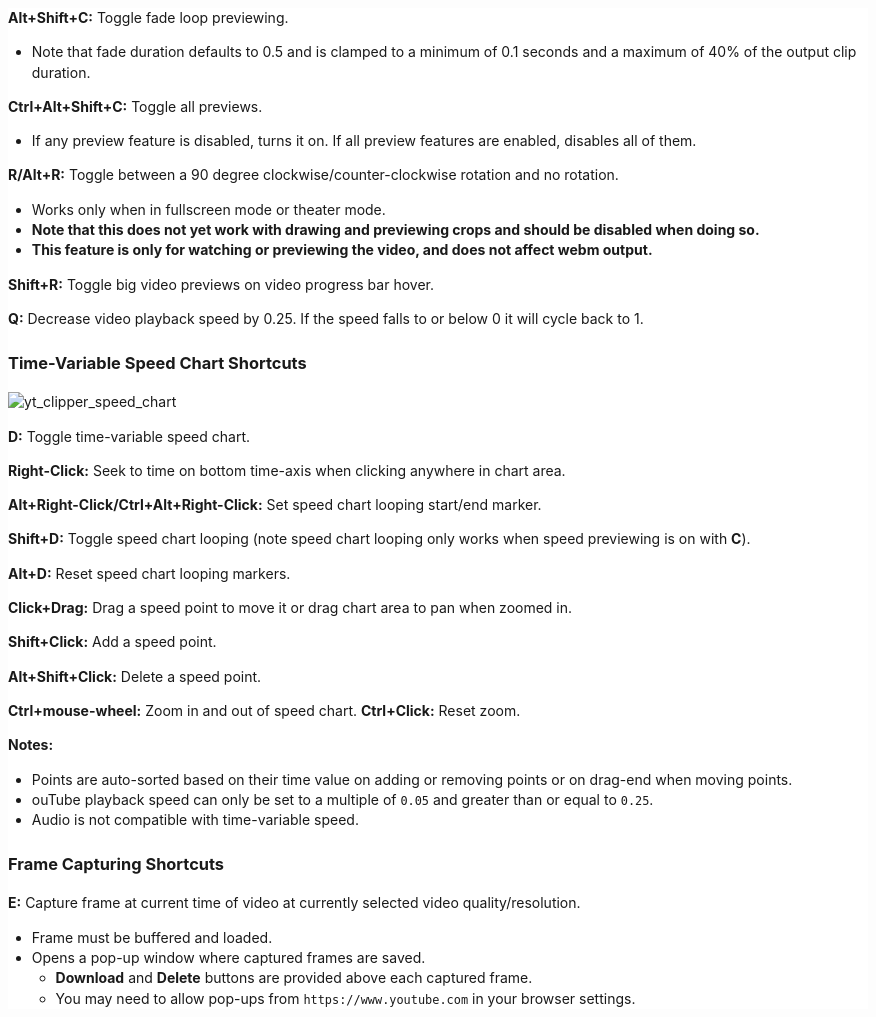 **Alt+Shift+C:** Toggle fade loop previewing.

- Note that fade duration defaults to 0.5 and is clamped to a minimum of 0.1 seconds and a maximum of 40% of the output clip duration.

**Ctrl+Alt+Shift+C:** Toggle all previews.

- If any preview feature is disabled, turns it on. If all preview features are enabled, disables all of them.

**R/Alt+R:** Toggle between a 90 degree clockwise/counter-clockwise rotation and no rotation.

- Works only when in fullscreen mode or theater mode.
- **Note that this does not yet work with drawing and previewing crops and should be disabled when doing so.**
- **This feature is only for watching or previewing the video, and does not affect webm output.**

**Shift+R:** Toggle big video previews on video progress bar hover.

**Q:** Decrease video playback speed by 0.25. If the speed falls to or below 0 it will cycle back to 1.

### Time-Variable Speed Chart Shortcuts

![yt_clipper_speed_chart](https://raw.githubusercontent.com/exwm/yt_clipper/master/assets/image/yt_clipper_speed_chart.jpg)

**D:** Toggle time-variable speed chart.

**Right-Click:** Seek to time on bottom time-axis when clicking anywhere in chart area.

**Alt+Right-Click/Ctrl+Alt+Right-Click:** Set speed chart looping start/end marker.

**Shift+D:** Toggle speed chart looping (note speed chart looping only works when speed previewing is on with **C**).

**Alt+D:** Reset speed chart looping markers.

**Click+Drag:** Drag a speed point to move it or drag chart area to pan when zoomed in.

**Shift+Click:** Add a speed point.

**Alt+Shift+Click:** Delete a speed point.

**Ctrl+mouse-wheel:** Zoom in and out of speed chart. **Ctrl+Click:** Reset zoom.

**Notes:**

- Points are auto-sorted based on their time value on adding or removing points or on drag-end when moving points.
- ouTube playback speed can only be set to a multiple of `0.05` and greater than or equal to `0.25`.
- Audio is not compatible with time-variable speed.

### Frame Capturing Shortcuts

**E:** Capture frame at current time of video at currently selected video quality/resolution.

- Frame must be buffered and loaded.
- Opens a pop-up window where captured frames are saved.
  - **Download** and **Delete** buttons are provided above each captured frame.
  - You may need to allow pop-ups from `https://www.youtube.com` in your browser settings.
